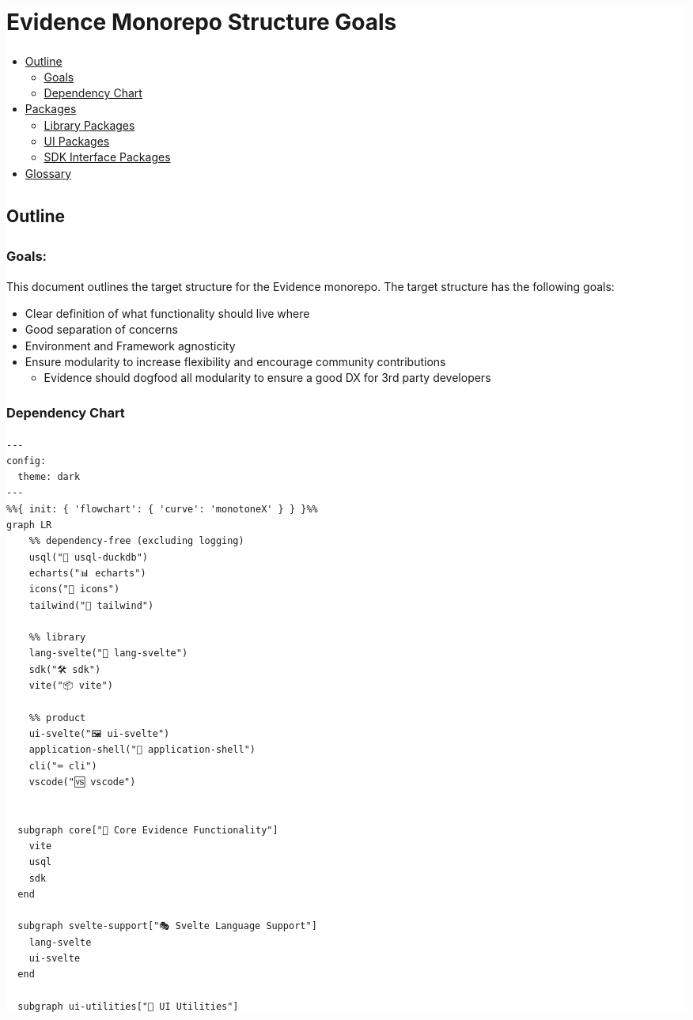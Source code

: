 # Evidence Monorepo Structure Goals

- [Outline](#outline)
  - [Goals](#goals)
  - [Dependency Chart](#dependency-chart)
- [Packages](#packages)
  - [Library Packages](#library-packages)
  - [UI Packages](#ui-packages)
  - [SDK Interface Packages](#sdk-interface-packages)
- [Glossary](#glossary)

## Outline

### Goals:

This document outlines the target structure for the Evidence monorepo.
The target structure has the following goals:

- Clear definition of what functionality should live where
- Good separation of concerns
- Environment and Framework agnosticity
- Ensure modularity to increase flexibility and encourage community contributions
  - Evidence should dogfood all modularity to ensure a good DX for 3rd party developers

### Dependency Chart

```mermaid
---
config:
  theme: dark
---
%%{ init: { 'flowchart': { 'curve': 'monotoneX' } } }%%
graph LR
    %% dependency-free (excluding logging)
    usql("🦆 usql-duckdb")
    echarts("📊 echarts")
    icons("🎨 icons")
    tailwind("🍃 tailwind")

    %% library
    lang-svelte("🧩 lang-svelte")
    sdk("🛠️ sdk")
    vite("📦 vite")

    %% product
    ui-svelte("🖼️ ui-svelte")
    application-shell("📓 application-shell")
    cli("⌨️ cli")
    vscode("🆚 vscode")


  subgraph core["🧠 Core Evidence Functionality"]
    vite
    usql
    sdk
  end

  subgraph svelte-support["🎭 Svelte Language Support"]
    lang-svelte
    ui-svelte
  end

  subgraph ui-utilities["🎨 UI Utilities"]
```